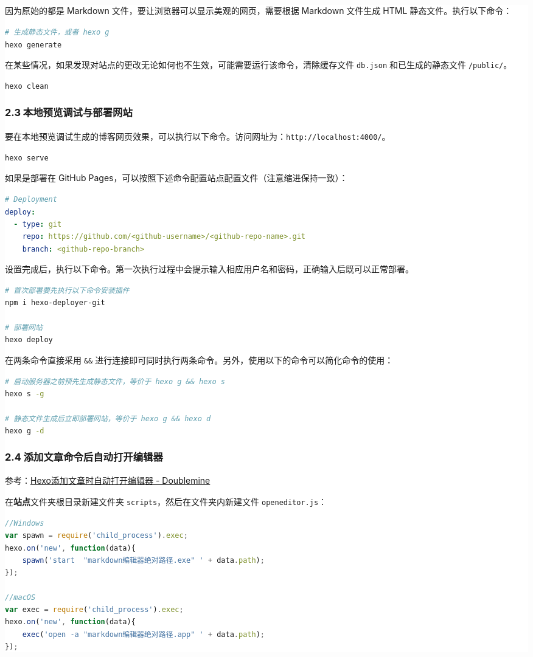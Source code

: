 因为原始的都是 Markdown 文件，要让浏览器可以显示美观的网页，需要根据 Markdown 文件生成 HTML 静态文件。执行以下命令：

```bash
# 生成静态文件，或者 hexo g
hexo generate
```

在某些情况，如果发现对站点的更改无论如何也不生效，可能需要运行该命令，清除缓存文件 `db.json` 和已生成的静态文件 `/public/`。

```bash
hexo clean
```

### 2.3 本地预览调试与部署网站

要在本地预览调试生成的博客网页效果，可以执行以下命令。访问网址为：`http://localhost:4000/`。

```bash
hexo serve
```

如果是部署在 GitHub Pages，可以按照下述命令配置站点配置文件（注意缩进保持一致）：

```yaml
# Deployment
deploy:
  - type: git
    repo: https://github.com/<github-username>/<github-repo-name>.git
    branch: <github-repo-branch>
```

设置完成后，执行以下命令。第一次执行过程中会提示输入相应用户名和密码，正确输入后既可以正常部署。

```bash
# 首次部署要先执行以下命令安装插件
npm i hexo-deployer-git

# 部署网站
hexo deploy
```

在两条命令直接采用 `&&` 进行连接即可同时执行两条命令。另外，使用以下的命令可以简化命令的使用：

```bash
# 启动服务器之前预先生成静态文件，等价于 hexo g && hexo s
hexo s -g

# 静态文件生成后立即部署网站，等价于 hexo g && hexo d
hexo g -d
```

### 2.4 添加文章命令后自动打开编辑器

参考：[Hexo添加文章时自动打开编辑器 - Doublemine](https://notes.wanghao.work/2015-06-29-Hexo添加文章时自动打开编辑器.html)

在**站点**文件夹根目录新建文件夹 `scripts`，然后在文件夹内新建文件 `openeditor.js`：

```javascript
//Windows
var spawn = require('child_process').exec;
hexo.on('new', function(data){
	spawn('start  "markdown编辑器绝对路径.exe" ' + data.path);
});

//macOS
var exec = require('child_process').exec;
hexo.on('new', function(data){
	exec('open -a "markdown编辑器绝对路径.app" ' + data.path);
});
```
